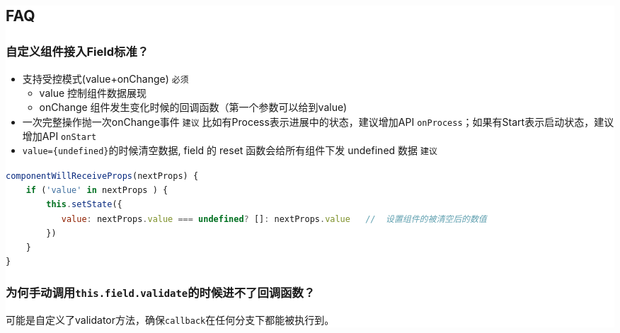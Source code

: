 

## FAQ

### 自定义组件接入Field标准？

-   支持受控模式(value+onChange) `必须`
    -   value 控制组件数据展现
    -   onChange 组件发生变化时候的回调函数（第一个参数可以给到value)
-   一次完整操作抛一次onChange事件 `建议`
    比如有Process表示进展中的状态，建议增加API `onProcess`；如果有Start表示启动状态，建议增加API `onStart`
-   `value={undefined}`的时候清空数据, field 的 reset 函数会给所有组件下发 undefined 数据 `建议`

```jsx
componentWillReceiveProps(nextProps) {
    if ('value' in nextProps ) {
        this.setState({
           value: nextProps.value === undefined? []: nextProps.value   //  设置组件的被清空后的数值
        })
    }
}
```

### 为何手动调用`this.field.validate`的时候进不了回调函数？

可能是自定义了validator方法，确保`callback`在任何分支下都能被执行到。
